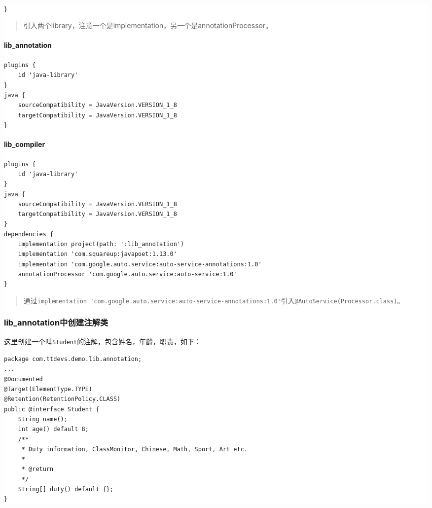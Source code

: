 ``` shell
}
```

> 引入两个library，注意一个是implementation，另一个是annotationProcessor。
    
#### lib_annotation

``` shell
plugins {
    id 'java-library'
}
java {
    sourceCompatibility = JavaVersion.VERSION_1_8
    targetCompatibility = JavaVersion.VERSION_1_8
}
```

#### lib_compiler

``` shell
plugins {
    id 'java-library'
}
java {
    sourceCompatibility = JavaVersion.VERSION_1_8
    targetCompatibility = JavaVersion.VERSION_1_8
}
dependencies {
    implementation project(path: ':lib_annotation')
    implementation 'com.squareup:javapoet:1.13.0'
    implementation 'com.google.auto.service:auto-service-annotations:1.0'
    annotationProcessor 'com.google.auto.service:auto-service:1.0'
}
```

> 通过`implementation 'com.google.auto.service:auto-service-annotations:1.0'`引入`@AutoService(Processor.class)`。

### lib_annotation中创建注解类

这里创建一个叫`Student`的注解，包含姓名，年龄，职责，如下：

``` shell
package com.ttdevs.demo.lib.annotation;
...
@Documented
@Target(ElementType.TYPE)
@Retention(RetentionPolicy.CLASS)
public @interface Student {
    String name();
    int age() default 8;
    /**
     * Duty information, ClassMonitor, Chinese, Math, Sport, Art etc.
     *
     * @return
     */
    String[] duty() default {};
}
```
